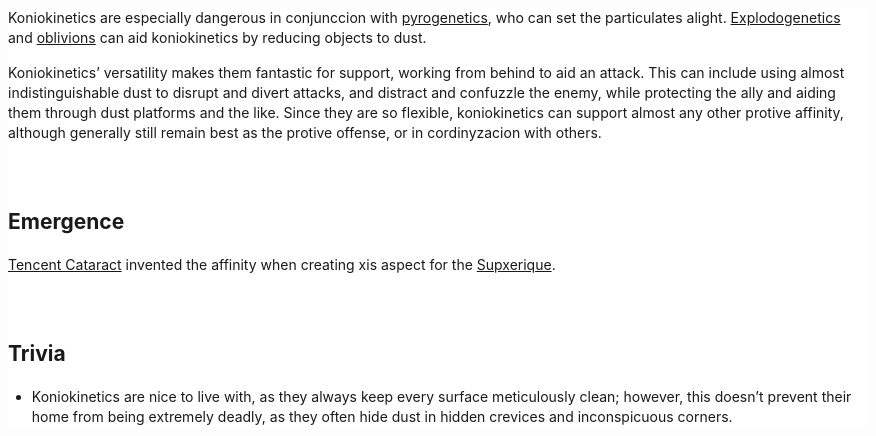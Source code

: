 Koniokinetics are especially dangerous in conjunccion with [pyrogenetics](pyrogenetis.md), who can set the particulates alight. [Explodogenetics](explodogenetis.md) and [oblivions](oblivius.md) can aid koniokinetics by reducing objects to dust.

Koniokinetics’ versatility makes them fantastic for support, working from behind to aid an attack. This can include using almost indistinguishable dust to disrupt and divert attacks, and distract and confuzzle the enemy, while protecting the ally and aiding them through dust platforms and the like. Since they are so flexible, koniokinetics can support almost any other protive affinity, although generally still remain best as the protive offense, or in cordinyzacion with others.


<br>


## Emergence

[Tencent Cataract](../../~.md) invented the affinity when creating xis aspect for the [Supxerique](../../~.md).


<br>


## Trivia

- Koniokinetics are nice to live with, as they always keep every surface meticulously clean; however, this doesn’t prevent their home from being extremely deadly, as they often hide dust in hidden crevices and inconspicuous corners.
